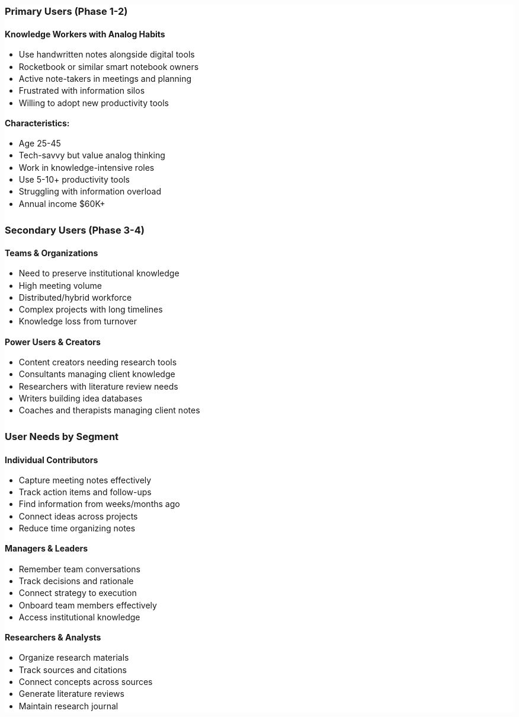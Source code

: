 ### Primary Users (Phase 1-2)

**Knowledge Workers with Analog Habits**
- Use handwritten notes alongside digital tools
- Rocketbook or similar smart notebook owners
- Active note-takers in meetings and planning
- Frustrated with information silos
- Willing to adopt new productivity tools

**Characteristics:**
- Age 25-45
- Tech-savvy but value analog thinking
- Work in knowledge-intensive roles
- Use 5-10+ productivity tools
- Struggling with information overload
- Annual income $60K+

### Secondary Users (Phase 3-4)

**Teams & Organizations**
- Need to preserve institutional knowledge
- High meeting volume
- Distributed/hybrid workforce
- Complex projects with long timelines
- Knowledge loss from turnover

**Power Users & Creators**
- Content creators needing research tools
- Consultants managing client knowledge
- Researchers with literature review needs
- Writers building idea databases
- Coaches and therapists managing client notes

### User Needs by Segment

**Individual Contributors**
- Capture meeting notes effectively
- Track action items and follow-ups
- Find information from weeks/months ago
- Connect ideas across projects
- Reduce time organizing notes

**Managers & Leaders**
- Remember team conversations
- Track decisions and rationale
- Connect strategy to execution
- Onboard team members effectively
- Access institutional knowledge

**Researchers & Analysts**
- Organize research materials
- Track sources and citations
- Connect concepts across sources
- Generate literature reviews
- Maintain research journal
